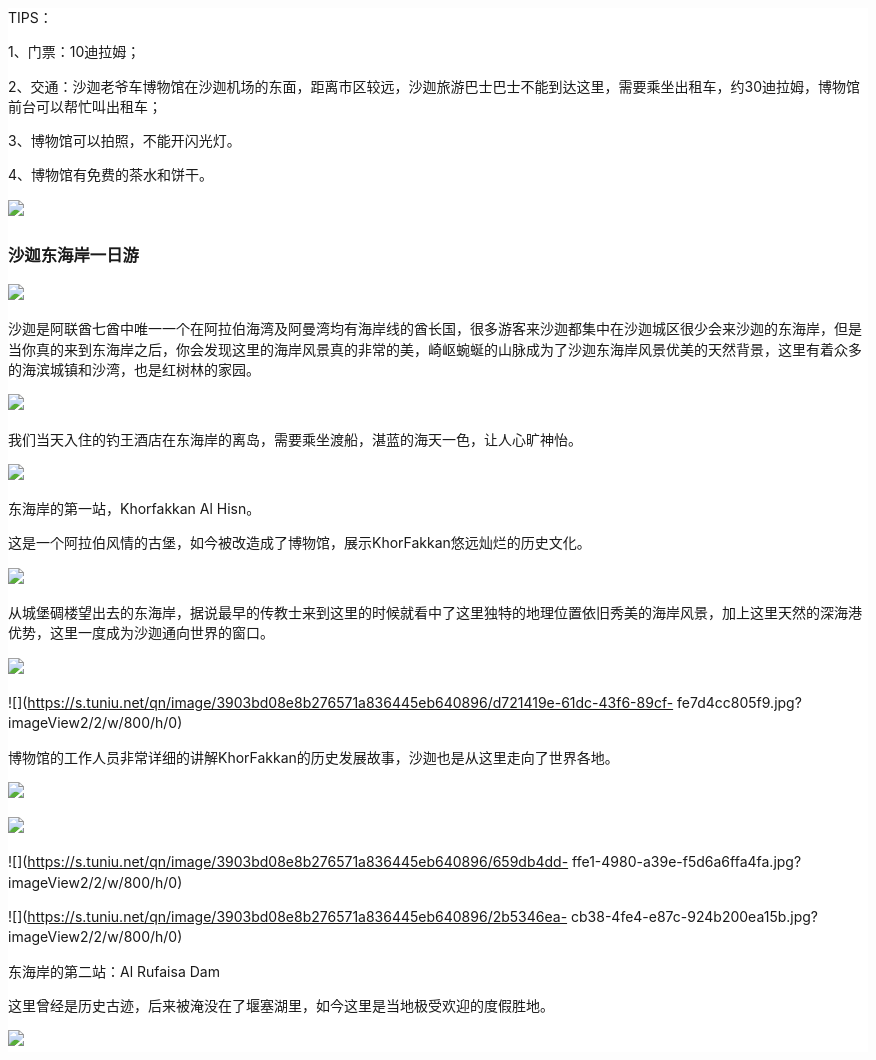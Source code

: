 TIPS：

1、门票：10迪拉姆；

2、交通：沙迦老爷车博物馆在沙迦机场的东面，距离市区较远，沙迦旅游巴士巴士不能到达这里，需要乘坐出租车，约30迪拉姆，博物馆前台可以帮忙叫出租车；

3、博物馆可以拍照，不能开闪光灯。

4、博物馆有免费的茶水和饼干。

![](https://s.tuniu.net/qn/image/3903bd08e8b276571a836445eb640896/17e59e62-97fe-4347-84bf-93bad9d6958a.jpg?imageView2/2/w/800/h/0)

### 沙迦东海岸一日游

![](https://s.tuniu.net/qn/image/3903bd08e8b276571a836445eb640896/47fbfbf2-9ead-4461-b284-bfde937d2bf2.jpg?imageView2/2/w/800/h/0)

沙迦是阿联酋七酋中唯一一个在阿拉伯海湾及阿曼湾均有海岸线的酋长国，很多游客来沙迦都集中在沙迦城区很少会来沙迦的东海岸，但是当你真的来到东海岸之后，你会发现这里的海岸风景真的非常的美，崎岖蜿蜒的山脉成为了沙迦东海岸风景优美的天然背景，这里有着众多的海滨城镇和沙湾，也是红树林的家园。

![](https://s.tuniu.net/qn/image/3903bd08e8b276571a836445eb640896/e8f57b23-e6f6-4101-a171-86aa8a527f96.jpg?imageView2/2/w/800/h/0)

我们当天入住的钓王酒店在东海岸的离岛，需要乘坐渡船，湛蓝的海天一色，让人心旷神怡。

![](https://s.tuniu.net/qn/image/3903bd08e8b276571a836445eb640896/044f14f1-5180-431e-8902-8a8fad042665.jpg?imageView2/2/w/800/h/0)

东海岸的第一站，Khorfakkan Al Hisn。

这是一个阿拉伯风情的古堡，如今被改造成了博物馆，展示KhorFakkan悠远灿烂的历史文化。

![](https://s.tuniu.net/qn/image/3903bd08e8b276571a836445eb640896/214b8c35-af3c-435d-f235-de76a62a5e6a.jpg?imageView2/2/w/800/h/0)

从城堡碉楼望出去的东海岸，据说最早的传教士来到这里的时候就看中了这里独特的地理位置依旧秀美的海岸风景，加上这里天然的深海港优势，这里一度成为沙迦通向世界的窗口。

![](https://s.tuniu.net/qn/image/3903bd08e8b276571a836445eb640896/1567d801-fc56-4d19-c801-67ab87298e8f.jpg?imageView2/2/w/800/h/0)

![](https://s.tuniu.net/qn/image/3903bd08e8b276571a836445eb640896/d721419e-61dc-43f6-89cf-
fe7d4cc805f9.jpg?imageView2/2/w/800/h/0)

博物馆的工作人员非常详细的讲解KhorFakkan的历史发展故事，沙迦也是从这里走向了世界各地。

![](https://s.tuniu.net/qn/image/3903bd08e8b276571a836445eb640896/2a52a16d-3991-41a2-8a88-90391442a76d.jpg?imageView2/2/w/800/h/0)

![](https://s.tuniu.net/qn/image/3903bd08e8b276571a836445eb640896/81f3d61e-57ce-4abd-a27a-7574a52a351a.jpg?imageView2/2/w/800/h/0)

![](https://s.tuniu.net/qn/image/3903bd08e8b276571a836445eb640896/659db4dd-
ffe1-4980-a39e-f5d6a6ffa4fa.jpg?imageView2/2/w/800/h/0)

![](https://s.tuniu.net/qn/image/3903bd08e8b276571a836445eb640896/2b5346ea-
cb38-4fe4-e87c-924b200ea15b.jpg?imageView2/2/w/800/h/0)

东海岸的第二站：Al Rufaisa Dam

这里曾经是历史古迹，后来被淹没在了堰塞湖里，如今这里是当地极受欢迎的度假胜地。

![](https://s.tuniu.net/qn/image/3903bd08e8b276571a836445eb640896/bb9abbbf-84ae-4b63-8254-2ec28dc3a9de.jpg?imageView2/2/w/800/h/0)
